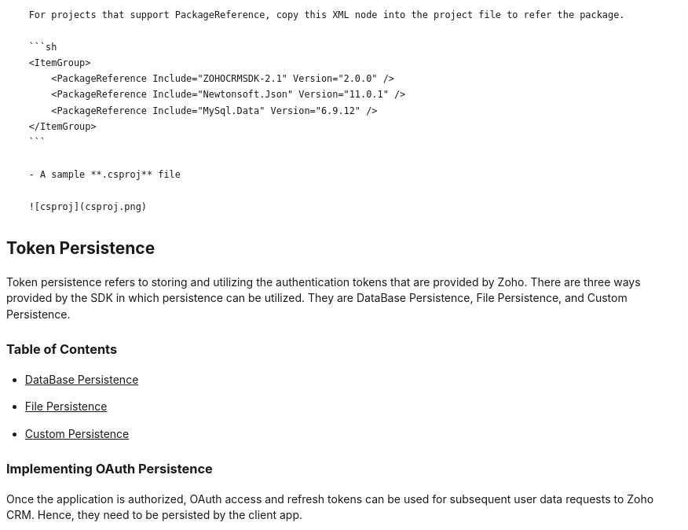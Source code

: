         For projects that support PackageReference, copy this XML node into the project file to refer the package.

        ```sh
        <ItemGroup>
            <PackageReference Include="ZOHOCRMSDK-2.1" Version="2.0.0" />
            <PackageReference Include="Newtonsoft.Json" Version="11.0.1" />
            <PackageReference Include="MySql.Data" Version="6.9.12" />
        </ItemGroup>
        ```

        - A sample **.csproj** file

        ![csproj](csproj.png)

## Token Persistence

Token persistence refers to storing and utilizing the authentication tokens that are provided by Zoho. There are three ways provided by the SDK in which persistence can be utilized. They are DataBase Persistence, File Persistence, and Custom Persistence.

### Table of Contents

- [DataBase Persistence](#database-persistence)

- [File Persistence](#file-persistence)

- [Custom Persistence](#custom-persistence)

### Implementing OAuth Persistence

Once the application is authorized, OAuth access and refresh tokens can be used for subsequent user data requests to Zoho CRM. Hence, they need to be persisted by the client app.
